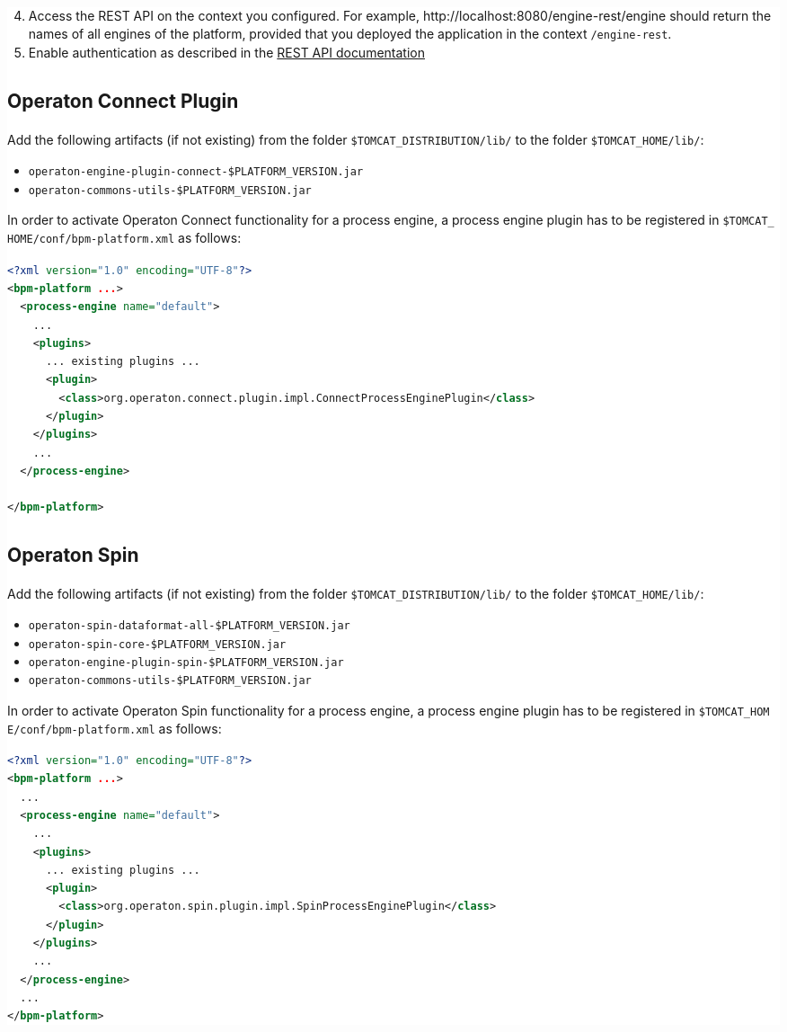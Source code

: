 4. Access the REST API on the context you configured.
    For example, http://localhost:8080/engine-rest/engine should return the names of all engines of the platform, provided that you deployed the application in the context `/engine-rest`.
5. Enable authentication as described in the [REST API documentation](../reference/rest/overview/authentication.md)


## Operaton Connect Plugin

Add the following artifacts (if not existing) from the folder `$TOMCAT_DISTRIBUTION/lib/` to the folder `$TOMCAT_HOME/lib/`:

* `operaton-engine-plugin-connect-$PLATFORM_VERSION.jar`
* `operaton-commons-utils-$PLATFORM_VERSION.jar`

In order to activate Operaton Connect functionality for a process engine, a process engine plugin has to be registered in `$TOMCAT_HOME/conf/bpm-platform.xml` as follows:

```xml
<?xml version="1.0" encoding="UTF-8"?>
<bpm-platform ...>
  <process-engine name="default">
    ...
    <plugins>
      ... existing plugins ...
      <plugin>
        <class>org.operaton.connect.plugin.impl.ConnectProcessEnginePlugin</class>
      </plugin>
    </plugins>
    ...
  </process-engine>

</bpm-platform>
```


## Operaton Spin

Add the following artifacts (if not existing) from the folder `$TOMCAT_DISTRIBUTION/lib/` to the folder `$TOMCAT_HOME/lib/`:

* `operaton-spin-dataformat-all-$PLATFORM_VERSION.jar`
* `operaton-spin-core-$PLATFORM_VERSION.jar`
* `operaton-engine-plugin-spin-$PLATFORM_VERSION.jar`
* `operaton-commons-utils-$PLATFORM_VERSION.jar`

In order to activate Operaton Spin functionality for a process engine, a process engine plugin has to be registered in `$TOMCAT_HOME/conf/bpm-platform.xml` as follows:

```xml
<?xml version="1.0" encoding="UTF-8"?>
<bpm-platform ...>
  ...
  <process-engine name="default">
    ...
    <plugins>
      ... existing plugins ...
      <plugin>
        <class>org.operaton.spin.plugin.impl.SpinProcessEnginePlugin</class>
      </plugin>
    </plugins>
    ...
  </process-engine>
  ...
</bpm-platform>
```
